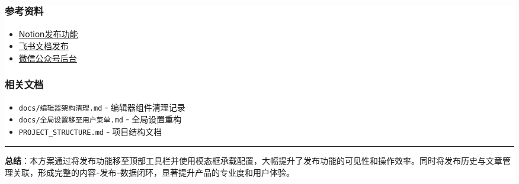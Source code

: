 ### 参考资料
- [Notion发布功能](https://www.notion.so/)
- [飞书文档发布](https://www.feishu.cn/)
- [微信公众号后台](https://mp.weixin.qq.com/)

### 相关文档
- `docs/编辑器架构清理.md` - 编辑器组件清理记录
- `docs/全局设置移至用户菜单.md` - 全局设置重构
- `PROJECT_STRUCTURE.md` - 项目结构文档

---

**总结**：本方案通过将发布功能移至顶部工具栏并使用模态框承载配置，大幅提升了发布功能的可见性和操作效率。同时将发布历史与文章管理关联，形成完整的内容-发布-数据闭环，显著提升产品的专业度和用户体验。

